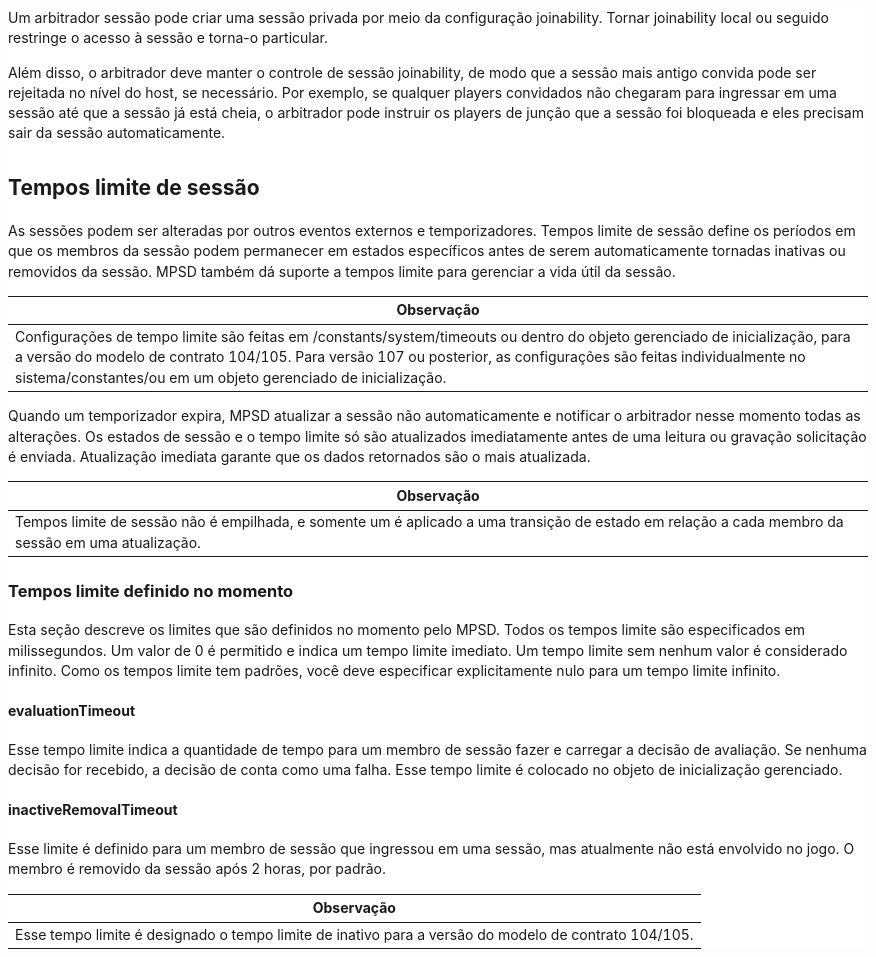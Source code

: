 Um arbitrador sessão pode criar uma sessão privada por meio da configuração joinability. Tornar joinability local ou seguido restringe o acesso à sessão e torna-o particular.

Além disso, o arbitrador deve manter o controle de sessão joinability, de modo que a sessão mais antigo convida pode ser rejeitada no nível do host, se necessário. Por exemplo, se qualquer players convidados não chegaram para ingressar em uma sessão até que a sessão já está cheia, o arbitrador pode instruir os players de junção que a sessão foi bloqueada e eles precisam sair da sessão automaticamente.

## <a name="session-timeouts"></a>Tempos limite de sessão

As sessões podem ser alteradas por outros eventos externos e temporizadores. Tempos limite de sessão define os períodos em que os membros da sessão podem permanecer em estados específicos antes de serem automaticamente tornadas inativas ou removidos da sessão. MPSD também dá suporte a tempos limite para gerenciar a vida útil da sessão.

| Observação                                                                                                                                                                                                                                                           |
|-----------------------------------------------------------------------------------------------------------------------------------------------------------------------------------------------------------------------------------------------------------------------------|
| Configurações de tempo limite são feitas em /constants/system/timeouts ou dentro do objeto gerenciado de inicialização, para a versão do modelo de contrato 104/105. Para versão 107 ou posterior, as configurações são feitas individualmente no sistema/constantes/ou em um objeto gerenciado de inicialização. |

Quando um temporizador expira, MPSD atualizar a sessão não automaticamente e notificar o arbitrador nesse momento todas as alterações. Os estados de sessão e o tempo limite só são atualizados imediatamente antes de uma leitura ou gravação solicitação é enviada. Atualização imediata garante que os dados retornados são o mais atualizada.

| Observação                                                                                                          |
|----------------------------------------------------------------------------------------------------------------------------|
| Tempos limite de sessão não é empilhada, e somente um é aplicado a uma transição de estado em relação a cada membro da sessão em uma atualização. |


### <a name="currently-defined-timeouts"></a>Tempos limite definido no momento

Esta seção descreve os limites que são definidos no momento pelo MPSD. Todos os tempos limite são especificados em milissegundos. Um valor de 0 é permitido e indica um tempo limite imediato. Um tempo limite sem nenhum valor é considerado infinito. Como os tempos limite tem padrões, você deve especificar explicitamente nulo para um tempo limite infinito.
#### <a name="evaluationtimeout"></a>evaluationTimeout

Esse tempo limite indica a quantidade de tempo para um membro de sessão fazer e carregar a decisão de avaliação. Se nenhuma decisão for recebido, a decisão de conta como uma falha. Esse tempo limite é colocado no objeto de inicialização gerenciado.


#### <a name="inactiveremovaltimeout"></a>inactiveRemovalTimeout

Esse limite é definido para um membro de sessão que ingressou em uma sessão, mas atualmente não está envolvido no jogo. O membro é removido da sessão após 2 horas, por padrão.

| Observação                                                                      |
|----------------------------------------------------------------------------------------|
| Esse tempo limite é designado o tempo limite de inativo para a versão do modelo de contrato 104/105. |
